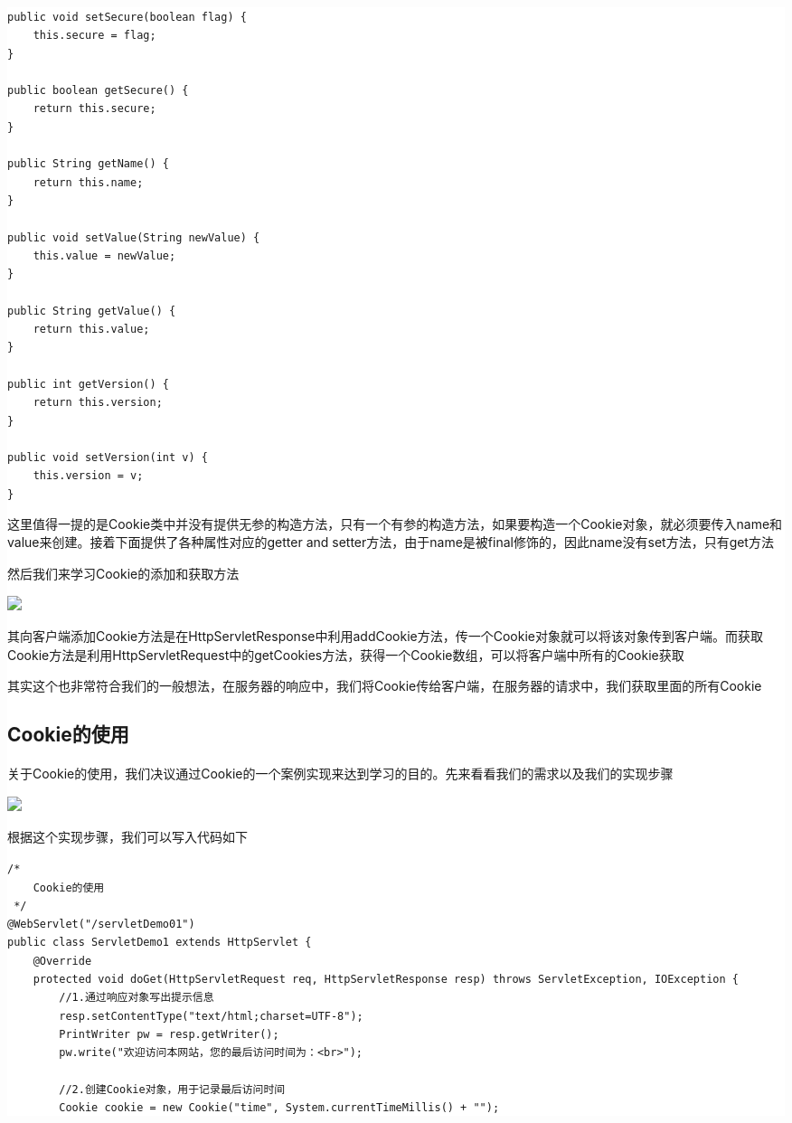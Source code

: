 ```
public void setSecure(boolean flag) {
    this.secure = flag;
}

public boolean getSecure() {
    return this.secure;
}

public String getName() {
    return this.name;
}

public void setValue(String newValue) {
    this.value = newValue;
}

public String getValue() {
    return this.value;
}

public int getVersion() {
    return this.version;
}

public void setVersion(int v) {
    this.version = v;
}
```

这里值得一提的是Cookie类中并没有提供无参的构造方法，只有一个有参的构造方法，如果要构造一个Cookie对象，就必须要传入name和value来创建。接着下面提供了各种属性对应的getter and setter方法，由于name是被final修饰的，因此name没有set方法，只有get方法

然后我们来学习Cookie的添加和获取方法

![](https://rolin-typora.oss-cn-guangzhou.aliyuncs.com/WEBRESOURCEc225dc4da5b4d5910fc5766786bda89e.png)

其向客户端添加Cookie方法是在HttpServletResponse中利用addCookie方法，传一个Cookie对象就可以将该对象传到客户端。而获取Cookie方法是利用HttpServletRequest中的getCookies方法，获得一个Cookie数组，可以将客户端中所有的Cookie获取

其实这个也非常符合我们的一般想法，在服务器的响应中，我们将Cookie传给客户端，在服务器的请求中，我们获取里面的所有Cookie

## Cookie的使用

关于Cookie的使用，我们决议通过Cookie的一个案例实现来达到学习的目的。先来看看我们的需求以及我们的实现步骤

![](https://rolin-typora.oss-cn-guangzhou.aliyuncs.com/WEBRESOURCE019041d927404eecdbf08dce951e7614.png)

根据这个实现步骤，我们可以写入代码如下

```
/*
    Cookie的使用
 */
@WebServlet("/servletDemo01")
public class ServletDemo1 extends HttpServlet {
    @Override
    protected void doGet(HttpServletRequest req, HttpServletResponse resp) throws ServletException, IOException {
        //1.通过响应对象写出提示信息
        resp.setContentType("text/html;charset=UTF-8");
        PrintWriter pw = resp.getWriter();
        pw.write("欢迎访问本网站，您的最后访问时间为：<br>");

        //2.创建Cookie对象，用于记录最后访问时间
        Cookie cookie = new Cookie("time", System.currentTimeMillis() + "");
```
